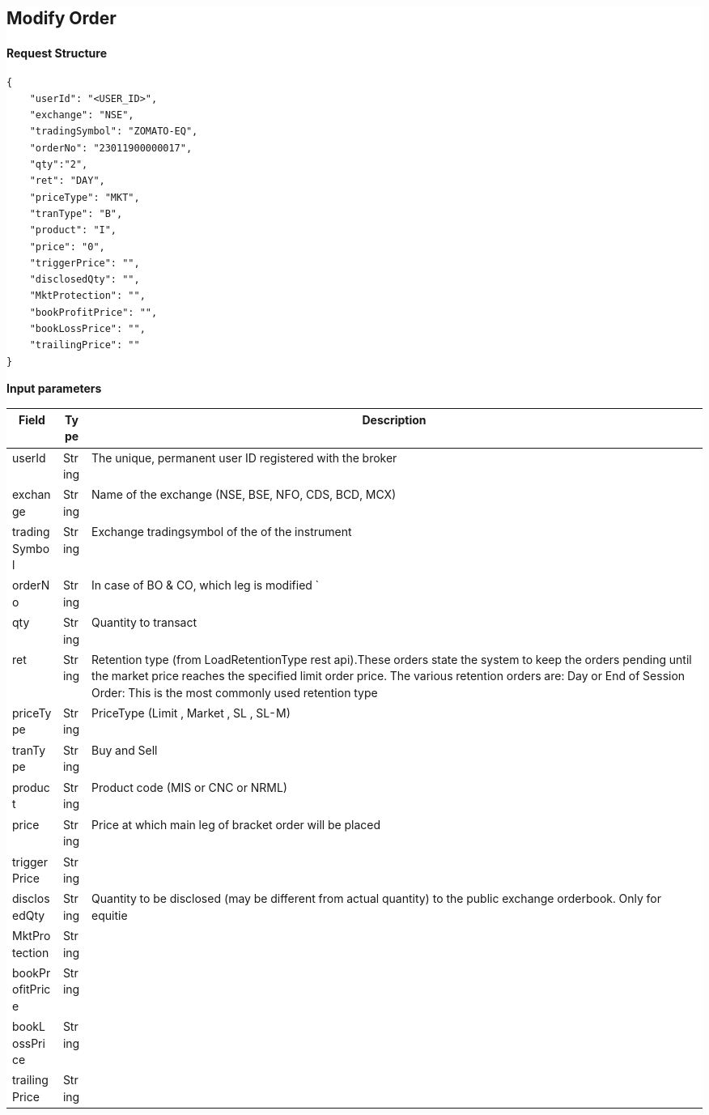 


##  Modify Order

__Request Structure__

```
{
    "userId": "<USER_ID>",
    "exchange": "NSE",
    "tradingSymbol": "ZOMATO-EQ",
    "orderNo": "23011900000017",
    "qty":"2",
    "ret": "DAY",
    "priceType": "MKT",
    "tranType": "B",
    "product": "I",
    "price": "0",
    "triggerPrice": "",
    "disclosedQty": "",
    "MktProtection": "",
    "bookProfitPrice": "",
    "bookLossPrice": "",
    "trailingPrice": ""
}
```
__Input parameters__

|Field|	Type|	Description|
|-------|-------------------|-------------------------------|
|userId|          String          | The unique, permanent user ID registered with the broker                       |                                   
|exchange |String	|Name of the exchange (NSE, BSE, NFO, CDS, BCD, MCX) |
|tradingSymbol |String	|Exchange tradingsymbol of the of the instrument|
|orderNo |String	|In case of BO & CO, which leg is modified `|
|qty|           String         |Quantity to transact                        |                                 
|ret |String	|Retention type (from LoadRetentionType rest api).These orders state the system to keep the orders pending until the market price reaches the specified limit order price. The various retention orders are: Day or End of Session Order: This is the most commonly used retention type|
|priceType	|String	|PriceType (Limit , Market , SL , SL-M) |
|tranType |String	|Buy and Sell|
|product |String	|Product code (MIS or CNC or NRML) |
|price |String	|Price at which main leg of bracket order will be placed |
|triggerPrice |String	| |
|disclosedQty |String	|Quantity to be disclosed (may be different from actual quantity) to the public exchange orderbook. Only for equitie |
|MktProtection |String	| |
|bookProfitPrice |String	| |
|bookLossPrice |String	| |
|trailingPrice |String	| |
